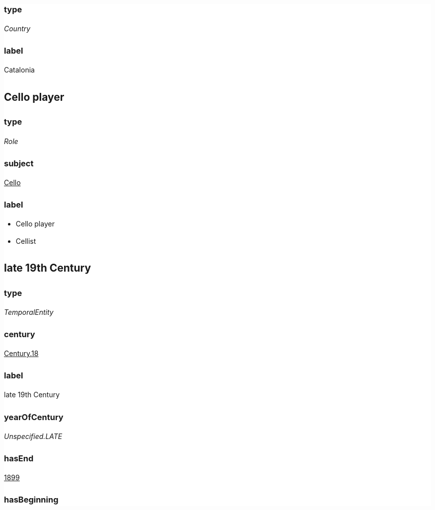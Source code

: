 ### type


*Country*

### label


Catalonia

## Cello player

### type


*Role*

### subject


[Cello](#Cello)

### label

 - Cello player

 - Cellist

## late 19th Century

### type


*TemporalEntity*

### century


[Century.18](#Century.18)

### label


late 19th Century

### yearOfCentury


*Unspecified.LATE*

### hasEnd


[1899](#1899)

### hasBeginning
